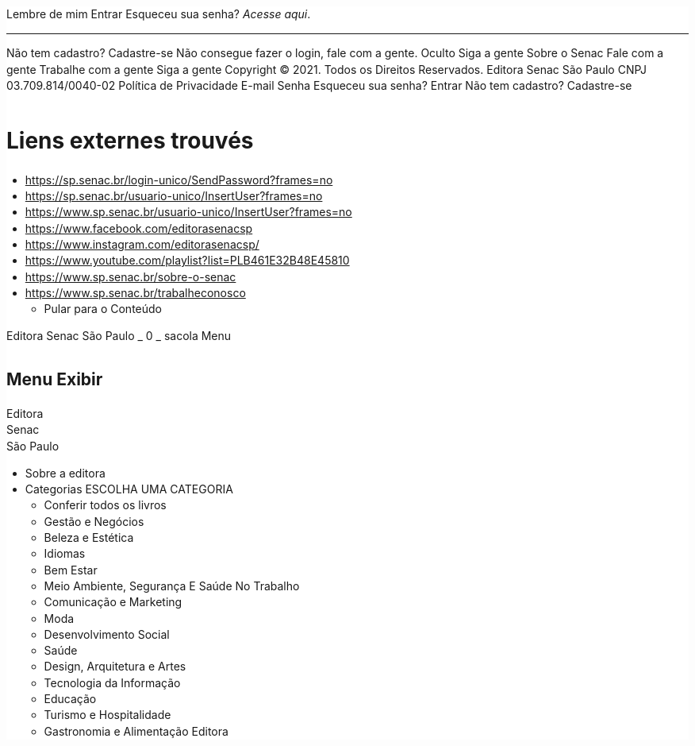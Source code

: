 Lembre de mim 
Entrar
Esqueceu sua senha? _Acesse aqui_. 
* * *
Não tem cadastro?
Cadastre-se
Não consegue fazer o login, fale com a gente. 
Oculto
Siga a gente
Sobre o Senac
Fale com a gente
Trabalhe com a gente
Siga a gente
Copyright © 2021. Todos os Direitos Reservados. 
Editora Senac São Paulo 
CNPJ 03.709.814/0040-02 
Política de Privacidade
E-mail
Senha
Esqueceu sua senha?
Entrar
Não tem cadastro?
Cadastre-se


# Liens externes trouvés
- https://sp.senac.br/login-unico/SendPassword?frames=no
- https://sp.senac.br/usuario-unico/InsertUser?frames=no
- https://www.sp.senac.br/usuario-unico/InsertUser?frames=no
- https://www.facebook.com/editorasenacsp
- https://www.instagram.com/editorasenacsp/
- https://www.youtube.com/playlist?list=PLB461E32B48E45810
- https://www.sp.senac.br/sobre-o-senac
- https://www.sp.senac.br/trabalheconosco
  * Pular para o Conteúdo 


Editora Senac São Paulo
_ 0 _ sacola
Menu
## Menu Exibir
Editora  
Senac  
São Paulo 
  * Sobre a editora 
  * Categorias 
ESCOLHA UMA CATEGORIA 
    * Conferir todos os livros
    * Gestão e Negócios
    * Beleza e Estética
    * Idiomas
    * Bem Estar
    * Meio Ambiente, Segurança E Saúde No Trabalho
    * Comunicação e Marketing
    * Moda
    * Desenvolvimento Social
    * Saúde
    * Design, Arquitetura e Artes
    * Tecnologia da Informação
    * Educação
    * Turismo e Hospitalidade
    * Gastronomia e Alimentação
Editora  